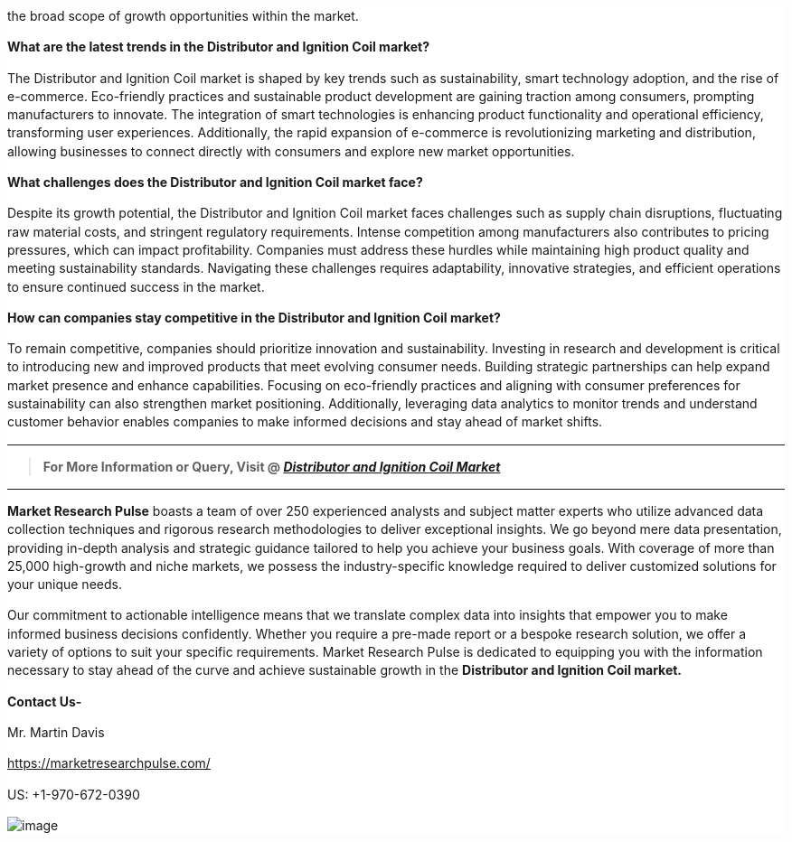 the broad scope of growth opportunities within the market.</p><p><strong>What are the latest trends in the Distributor and Ignition Coil market?</strong></p><p>The Distributor and Ignition Coil market is shaped by key trends such as sustainability, smart technology adoption, and the rise of e-commerce. Eco-friendly practices and sustainable product development are gaining traction among consumers, prompting manufacturers to innovate. The integration of smart technologies is enhancing product functionality and operational efficiency, transforming user experiences. Additionally, the rapid expansion of e-commerce is revolutionizing marketing and distribution, allowing businesses to connect directly with consumers and explore new market opportunities.</p><p><strong>What challenges does the Distributor and Ignition Coil market face?</strong></p><p>Despite its growth potential, the Distributor and Ignition Coil market faces challenges such as supply chain disruptions, fluctuating raw material costs, and stringent regulatory requirements. Intense competition among manufacturers also contributes to pricing pressures, which can impact profitability. Companies must address these hurdles while maintaining high product quality and meeting sustainability standards. Navigating these challenges requires adaptability, innovative strategies, and efficient operations to ensure continued success in the market.</p><p><strong>How can companies stay competitive in the Distributor and Ignition Coil market?</strong></p><p>To remain competitive, companies should prioritize innovation and sustainability. Investing in research and development is critical to introducing new and improved products that meet evolving consumer needs. Building strategic partnerships can help expand market presence and enhance capabilities. Focusing on eco-friendly practices and aligning with consumer preferences for sustainability can also strengthen market positioning. Additionally, leveraging data analytics to monitor trends and understand customer behavior enables companies to make informed decisions and stay ahead of market shifts.</p><hr /><blockquote><p><strong>For More Information or Query, Visit @&nbsp;<em><a href="https://marketresearchpulse.com/report/125998/distributor-and-ignition-coil-market?utm_source=Linkedin&utm_medium=028">Distributor and Ignition Coil Market</a></em></strong></p></blockquote><hr /><p><strong>Market Research Pulse</strong> boasts a team of over 250 experienced analysts and subject matter experts who utilize advanced data collection techniques and rigorous research methodologies to deliver exceptional insights. We go beyond mere data presentation, providing in-depth analysis and strategic guidance tailored to help you achieve your business goals. With coverage of more than 25,000 high-growth and niche markets, we possess the industry-specific knowledge required to deliver customized solutions for your unique needs.</p><p>Our commitment to actionable intelligence means that we translate complex data into insights that empower you to make informed business decisions confidently. Whether you require a pre-made report or a bespoke research solution, we offer a variety of options to suit your specific requirements. Market Research Pulse is dedicated to equipping you with the information necessary to stay ahead of the curve and achieve sustainable growth in the <strong>Distributor and Ignition Coil market.</strong></p><p><strong>Contact Us-</strong></p><p>Mr. Martin Davis</p><p>https://marketresearchpulse.com/</p><p>US: +1-970-672-0390</p>
![image](https://github.com/user-attachments/assets/dc60b4fc-e4f9-40b5-ad54-e4149437f770)

